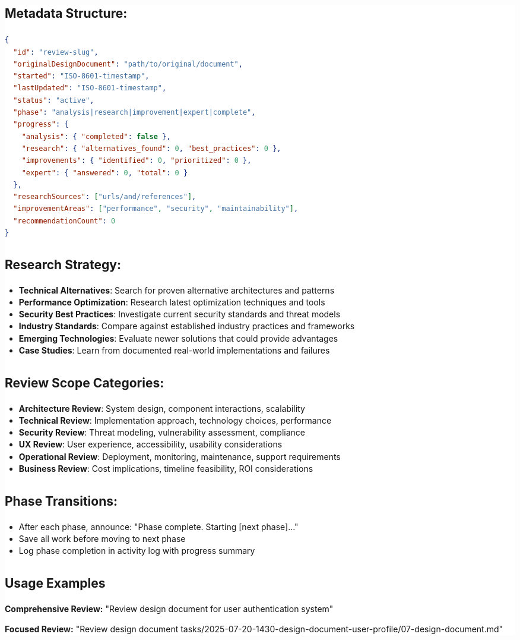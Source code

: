 ## Metadata Structure:
```json
{
  "id": "review-slug",
  "originalDesignDocument": "path/to/original/document",
  "started": "ISO-8601-timestamp",
  "lastUpdated": "ISO-8601-timestamp",
  "status": "active",
  "phase": "analysis|research|improvement|expert|complete",
  "progress": {
    "analysis": { "completed": false },
    "research": { "alternatives_found": 0, "best_practices": 0 },
    "improvements": { "identified": 0, "prioritized": 0 },
    "expert": { "answered": 0, "total": 0 }
  },
  "researchSources": ["urls/and/references"],
  "improvementAreas": ["performance", "security", "maintainability"],
  "recommendationCount": 0
}
```

## Research Strategy:
- **Technical Alternatives**: Search for proven alternative architectures and patterns
- **Performance Optimization**: Research latest optimization techniques and tools
- **Security Best Practices**: Investigate current security standards and threat models
- **Industry Standards**: Compare against established industry practices and frameworks
- **Emerging Technologies**: Evaluate newer solutions that could provide advantages
- **Case Studies**: Learn from documented real-world implementations and failures

## Review Scope Categories:
- **Architecture Review**: System design, component interactions, scalability
- **Technical Review**: Implementation approach, technology choices, performance
- **Security Review**: Threat modeling, vulnerability assessment, compliance
- **UX Review**: User experience, accessibility, usability considerations
- **Operational Review**: Deployment, monitoring, maintenance, support requirements
- **Business Review**: Cost implications, timeline feasibility, ROI considerations

## Phase Transitions:
- After each phase, announce: "Phase complete. Starting [next phase]..."
- Save all work before moving to next phase
- Log phase completion in activity log with progress summary

## Usage Examples

**Comprehensive Review:**
"Review design document for user authentication system"

**Focused Review:**
"Review design document tasks/2025-07-20-1430-design-document-user-profile/07-design-document.md"
